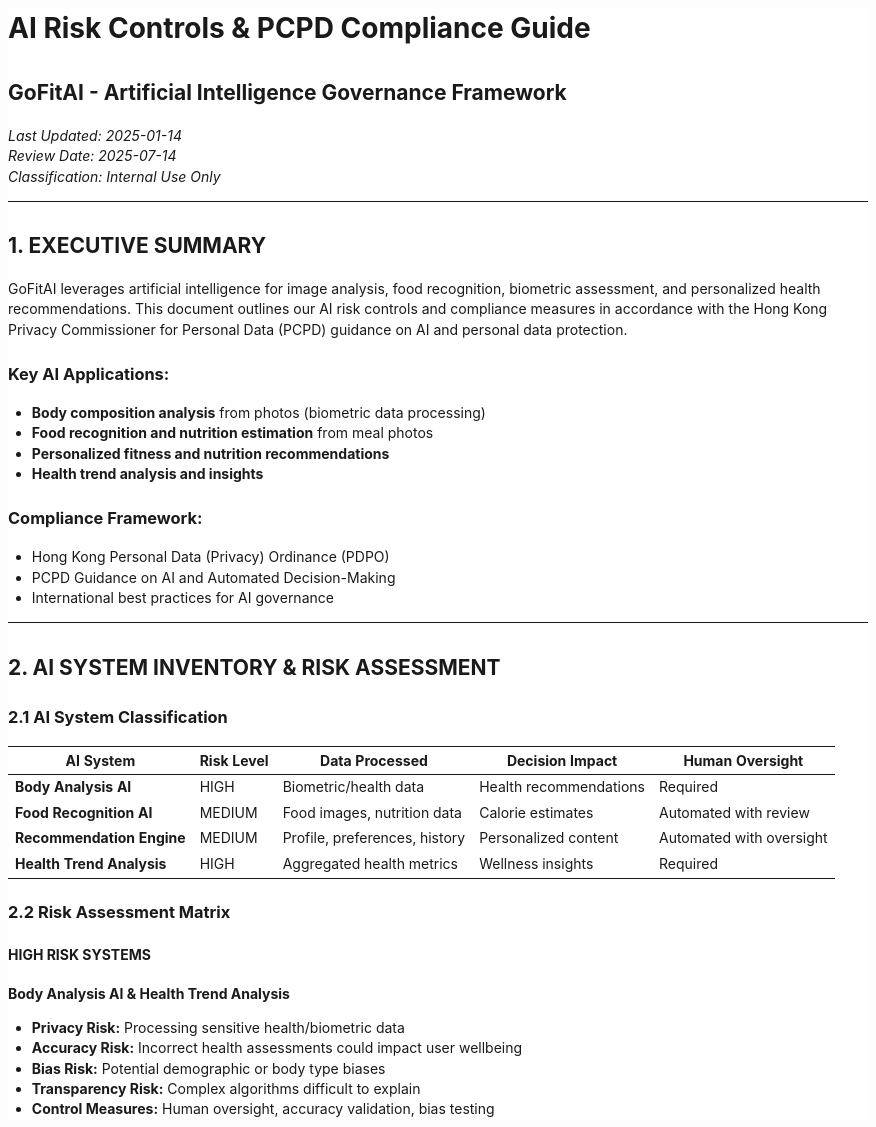 # AI Risk Controls & PCPD Compliance Guide
## GoFitAI - Artificial Intelligence Governance Framework

*Last Updated: 2025-01-14*  
*Review Date: 2025-07-14*  
*Classification: Internal Use Only*

---

## 1. EXECUTIVE SUMMARY

GoFitAI leverages artificial intelligence for image analysis, food recognition, biometric assessment, and personalized health recommendations. This document outlines our AI risk controls and compliance measures in accordance with the Hong Kong Privacy Commissioner for Personal Data (PCPD) guidance on AI and personal data protection.

### Key AI Applications:
- **Body composition analysis** from photos (biometric data processing)
- **Food recognition and nutrition estimation** from meal photos
- **Personalized fitness and nutrition recommendations**
- **Health trend analysis and insights**

### Compliance Framework:
- Hong Kong Personal Data (Privacy) Ordinance (PDPO)
- PCPD Guidance on AI and Automated Decision-Making
- International best practices for AI governance

---

## 2. AI SYSTEM INVENTORY & RISK ASSESSMENT

### 2.1 AI System Classification

| AI System | Risk Level | Data Processed | Decision Impact | Human Oversight |
|-----------|------------|----------------|-----------------|-----------------|
| **Body Analysis AI** | HIGH | Biometric/health data | Health recommendations | Required |
| **Food Recognition AI** | MEDIUM | Food images, nutrition data | Calorie estimates | Automated with review |
| **Recommendation Engine** | MEDIUM | Profile, preferences, history | Personalized content | Automated with oversight |
| **Health Trend Analysis** | HIGH | Aggregated health metrics | Wellness insights | Required |

### 2.2 Risk Assessment Matrix

#### HIGH RISK SYSTEMS
**Body Analysis AI & Health Trend Analysis**
- **Privacy Risk:** Processing sensitive health/biometric data
- **Accuracy Risk:** Incorrect health assessments could impact user wellbeing
- **Bias Risk:** Potential demographic or body type biases
- **Transparency Risk:** Complex algorithms difficult to explain
- **Control Measures:** Human oversight, accuracy validation, bias testing

